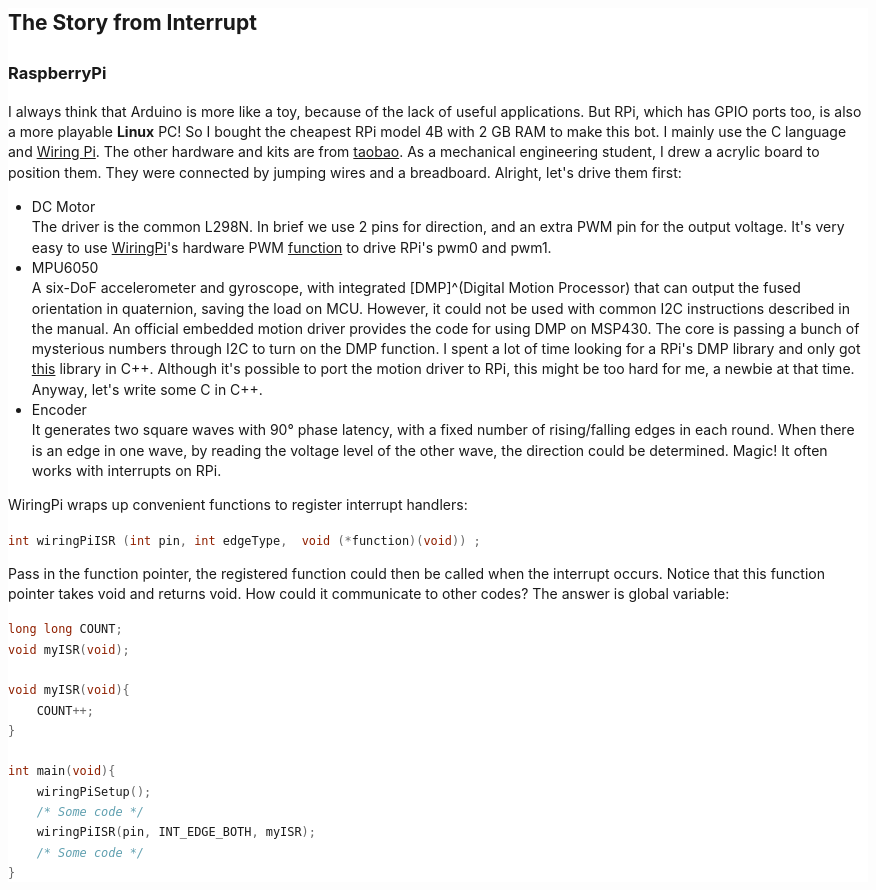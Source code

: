 ## The Story from Interrupt

### RaspberryPi

I always think that Arduino is more like a toy, because of the lack of useful applications. But RPi, which has GPIO ports too, is also a more playable **Linux** PC! So I bought the cheapest RPi model 4B with 2 GB RAM to make this bot. I mainly use the C language and [Wiring Pi](http://wiringpi.com). The other hardware and kits are from [taobao](https://item.taobao.com/item.htm?spm=a1z10.1-c.w4004-10676576509.5.2d6922d9W5CQkh&id=45470143481). As a mechanical engineering student, I drew a acrylic board to position them. They were connected by jumping wires and a breadboard. Alright, let's drive them first:

- DC Motor<br>
  The driver is the common L298N. In brief we use 2 pins for direction, and an extra PWM pin for the output voltage. It's very easy to use [WiringPi](http://wiringpi.com)'s hardware PWM [function](http://wiringpi.com/reference/core-functions/) to drive RPi's pwm0 and pwm1.
- MPU6050<br>
  A six-DoF accelerometer and gyroscope, with integrated [DMP]^(Digital Motion Processor) that can output the fused orientation in quaternion, saving the load on MCU. However, it could not be used with common I2C instructions described in the manual. An official embedded motion driver provides the code for using DMP on MSP430. The core is passing a bunch of mysterious numbers through I2C to turn on the DMP function. I spent a lot of time looking for a RPi's DMP library and only got [this](https://github.com/richardghirst/PiBits/tree/master/MPU6050-Pi-Demo) library in C++. Although it's possible to port the motion driver to RPi, this might be too hard for me, a newbie at that time. Anyway, let's write some C in C++.
- Encoder<br>
  It generates two square waves with 90° phase latency, with a fixed number of rising/falling edges in each round. When there is an edge in one wave, by reading the voltage level of the other wave, the direction could be determined. Magic! It often works with interrupts on RPi.

WiringPi wraps up convenient functions to register interrupt handlers:

```C
int wiringPiISR (int pin, int edgeType,  void (*function)(void)) ;
```

Pass in the function pointer, the registered function could then be called when the interrupt occurs. Notice that this function pointer takes void and returns void. How could it communicate to other codes? The answer is global variable:

```C
long long COUNT;
void myISR(void);

void myISR(void){
    COUNT++;
}

int main(void){
    wiringPiSetup();
    /* Some code */
    wiringPiISR(pin, INT_EDGE_BOTH, myISR);
    /* Some code */
}
```

